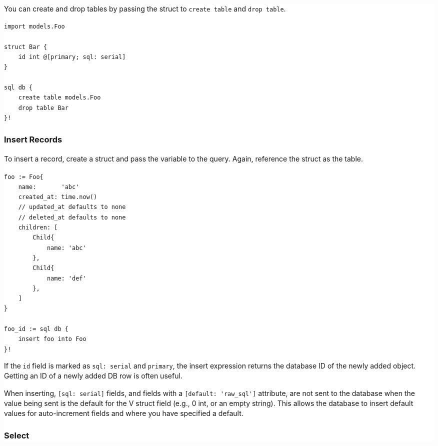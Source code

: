 You can create and drop tables by passing the struct to `create table` and `drop table`.


```
import models.Foo

struct Bar {
    id int @[primary; sql: serial]
}

sql db {
    create table models.Foo
    drop table Bar
}!
```



### **Insert Records**

To insert a record, create a struct and pass the variable to the query. Again, reference the struct as the table.


```
foo := Foo{
    name:       'abc'
    created_at: time.now()
    // updated_at defaults to none
    // deleted_at defaults to none
    children: [
        Child{
            name: 'abc'
        },
        Child{
            name: 'def'
        },
    ]
}

foo_id := sql db {
    insert foo into Foo
}!
```


If the `id` field is marked as `sql: serial` and `primary`, the insert expression returns the database ID of the newly added object. Getting an ID of a newly added DB row is often useful.

When inserting, `[sql: serial]` fields, and fields with a `[default: 'raw_sql']` attribute, are not sent to the database when the value being sent is the default for the V struct field (e.g., 0 int, or an empty string). This allows the database to insert default values for auto-increment fields and where you have specified a default.


### **Select**
